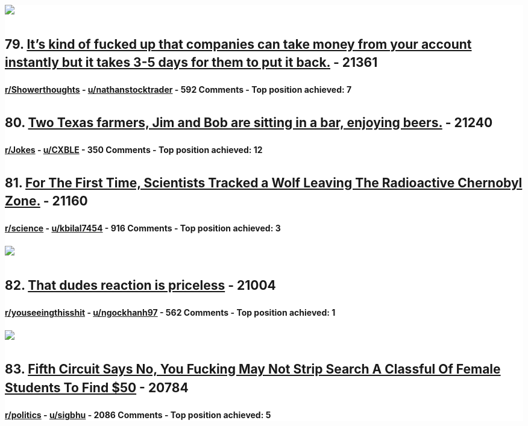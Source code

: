 <a href="https://i.imgur.com/Qy6wpGg.gifv"><img src="https://a.thumbs.redditmedia.com/JIEji2eqwEKjnArEV_e4IdHtPhh19-nTakmS0xEMsr4.jpg"></img></a>

## 79. [It’s kind of fucked up that companies can take money from your account instantly but it takes 3-5 days for them to put it back.](http://reddit.com/r/Showerthoughts/comments/8vwbxh/its_kind_of_fucked_up_that_companies_can_take/) - 21361
#### [r/Showerthoughts](http://reddit.com/r/Showerthoughts) - [u/nathanstocktrader](http://reddit.com/u/nathanstocktrader) - 592 Comments - Top position achieved: 7

## 80. [Two Texas farmers, Jim and Bob are sitting in a bar, enjoying beers.](http://reddit.com/r/Jokes/comments/8vojb7/two_texas_farmers_jim_and_bob_are_sitting_in_a/) - 21240
#### [r/Jokes](http://reddit.com/r/Jokes) - [u/CXBLE](http://reddit.com/u/CXBLE) - 350 Comments - Top position achieved: 12

## 81. [For The First Time, Scientists Tracked a Wolf Leaving The Radioactive Chernobyl Zone.](http://reddit.com/r/science/comments/8vovnj/for_the_first_time_scientists_tracked_a_wolf/) - 21160
#### [r/science](http://reddit.com/r/science) - [u/kbilal7454](http://reddit.com/u/kbilal7454) - 916 Comments - Top position achieved: 3

<a href="https://www.sciencealert.com/first-grey-wolf-leaves-chernobyl-exclusion-zone"><img src="https://b.thumbs.redditmedia.com/iEpH-eS24_ade7Nsn_918ZlVE-q_y4fVcA9rxWaxBlQ.jpg"></img></a>

## 82. [That dudes reaction is priceless](http://reddit.com/r/youseeingthisshit/comments/8vqyph/that_dudes_reaction_is_priceless/) - 21004
#### [r/youseeingthisshit](http://reddit.com/r/youseeingthisshit) - [u/ngockhanh97](http://reddit.com/u/ngockhanh97) - 562 Comments - Top position achieved: 1

<a href="https://i.imgur.com/yR8QNQ9.gifv"><img src="https://b.thumbs.redditmedia.com/O4lafEVobGgz0YNIIWoqtIlUVxSL5fSw8X2V2_3-qkU.jpg"></img></a>

## 83. [Fifth Circuit Says No, You Fucking May Not Strip Search A Classful Of Female Students To Find $50](http://reddit.com/r/politics/comments/8vrrwr/fifth_circuit_says_no_you_fucking_may_not_strip/) - 20784
#### [r/politics](http://reddit.com/r/politics) - [u/sigbhu](http://reddit.com/u/sigbhu) - 2086 Comments - Top position achieved: 5
